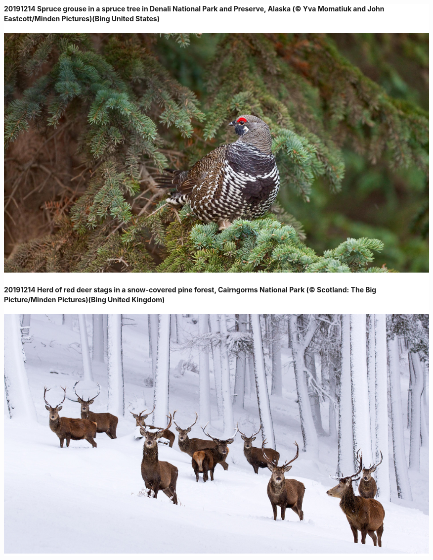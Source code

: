 #### 20191214 Spruce grouse in a spruce tree in Denali National Park and Preserve, Alaska (© Yva Momatiuk and John Eastcott/Minden Pictures)(Bing United States)

![](20191214_SpruceGrouse_1920x1080.jpg)

#### 20191214 Herd of red deer stags in a snow-covered pine forest, Cairngorms National Park (© Scotland: The Big Picture/Minden Pictures)(Bing United Kingdom)

![](20191214_SnowStags_1920x1080.jpg)
